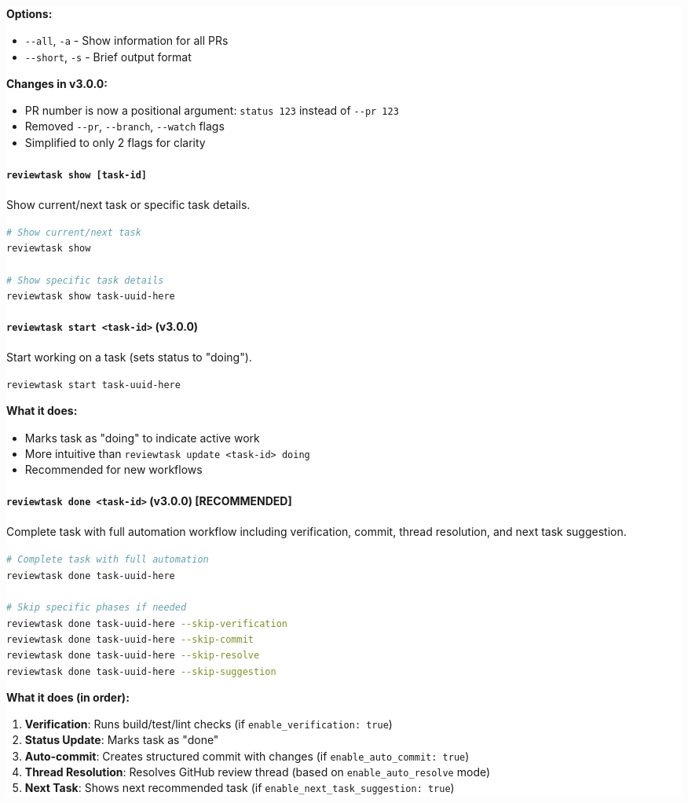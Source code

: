 **Options:**
- `--all`, `-a` - Show information for all PRs
- `--short`, `-s` - Brief output format

**Changes in v3.0.0:**
- PR number is now a positional argument: `status 123` instead of `--pr 123`
- Removed `--pr`, `--branch`, `--watch` flags
- Simplified to only 2 flags for clarity

#### `reviewtask show [task-id]`

Show current/next task or specific task details.

```bash
# Show current/next task
reviewtask show

# Show specific task details
reviewtask show task-uuid-here
```

#### `reviewtask start <task-id>` (v3.0.0)

Start working on a task (sets status to "doing").

```bash
reviewtask start task-uuid-here
```

**What it does:**
- Marks task as "doing" to indicate active work
- More intuitive than `reviewtask update <task-id> doing`
- Recommended for new workflows

#### `reviewtask done <task-id>` (v3.0.0) **[RECOMMENDED]**

Complete task with full automation workflow including verification, commit, thread resolution, and next task suggestion.

```bash
# Complete task with full automation
reviewtask done task-uuid-here

# Skip specific phases if needed
reviewtask done task-uuid-here --skip-verification
reviewtask done task-uuid-here --skip-commit
reviewtask done task-uuid-here --skip-resolve
reviewtask done task-uuid-here --skip-suggestion
```

**What it does (in order):**
1. **Verification**: Runs build/test/lint checks (if `enable_verification: true`)
2. **Status Update**: Marks task as "done"
3. **Auto-commit**: Creates structured commit with changes (if `enable_auto_commit: true`)
4. **Thread Resolution**: Resolves GitHub review thread (based on `enable_auto_resolve` mode)
5. **Next Task**: Shows next recommended task (if `enable_next_task_suggestion: true`)
